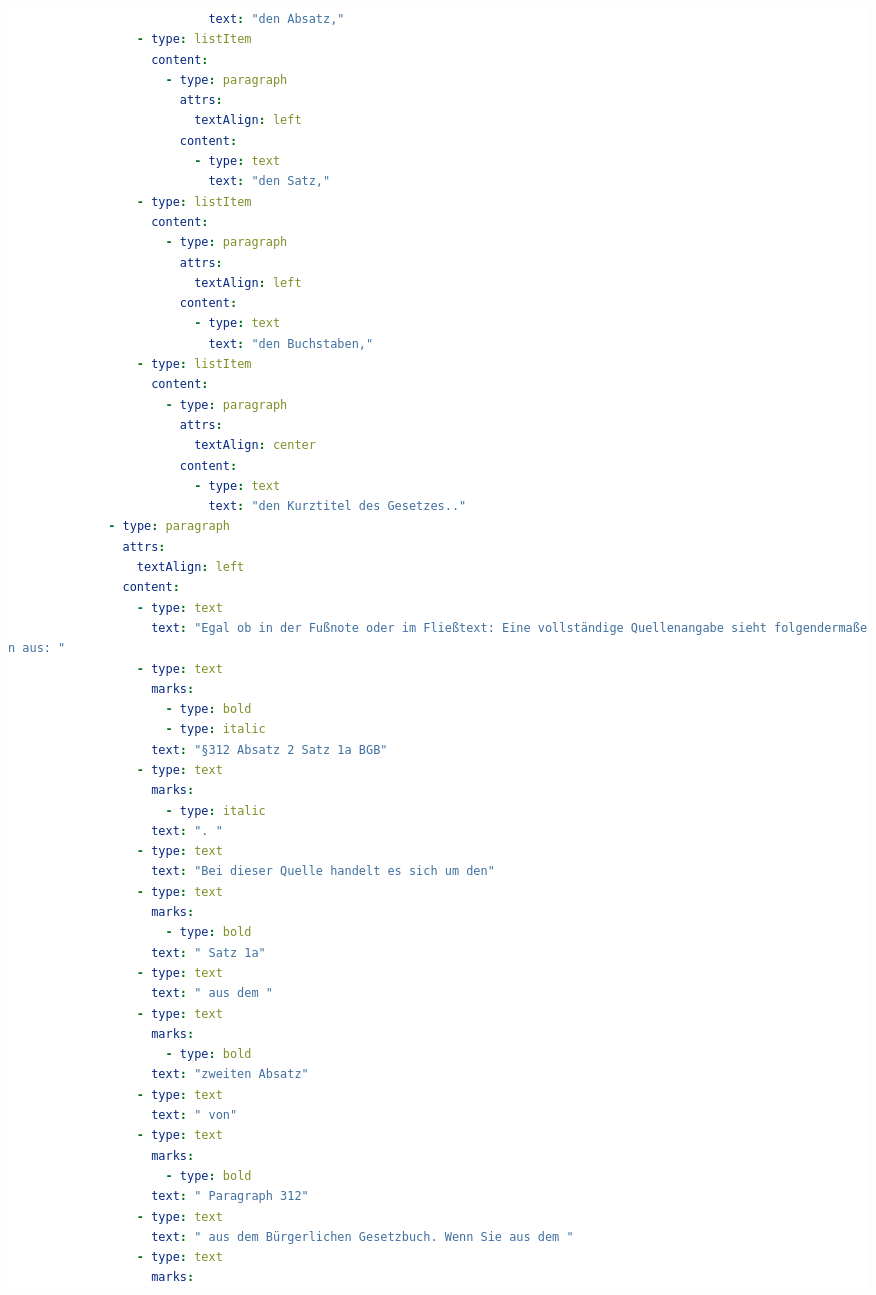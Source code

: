 ```yaml
                            text: "den Absatz,"
                  - type: listItem
                    content:
                      - type: paragraph
                        attrs:
                          textAlign: left
                        content:
                          - type: text
                            text: "den Satz,"
                  - type: listItem
                    content:
                      - type: paragraph
                        attrs:
                          textAlign: left
                        content:
                          - type: text
                            text: "den Buchstaben,"
                  - type: listItem
                    content:
                      - type: paragraph
                        attrs:
                          textAlign: center
                        content:
                          - type: text
                            text: "den Kurztitel des Gesetzes.."
              - type: paragraph
                attrs:
                  textAlign: left
                content:
                  - type: text
                    text: "Egal ob in der Fußnote oder im Fließtext: Eine vollständige Quellenangabe sieht folgendermaßen aus: "
                  - type: text
                    marks:
                      - type: bold
                      - type: italic
                    text: "§312 Absatz 2 Satz 1a BGB"
                  - type: text
                    marks:
                      - type: italic
                    text: ". "
                  - type: text
                    text: "Bei dieser Quelle handelt es sich um den"
                  - type: text
                    marks:
                      - type: bold
                    text: " Satz 1a"
                  - type: text
                    text: " aus dem "
                  - type: text
                    marks:
                      - type: bold
                    text: "zweiten Absatz"
                  - type: text
                    text: " von"
                  - type: text
                    marks:
                      - type: bold
                    text: " Paragraph 312"
                  - type: text
                    text: " aus dem Bürgerlichen Gesetzbuch. Wenn Sie aus dem "
                  - type: text
                    marks:
```